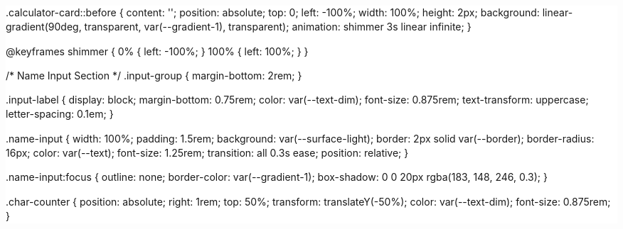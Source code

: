   .calculator-card::before {
    content: '';
    position: absolute;
    top: 0;
    left: -100%;
    width: 100%;
    height: 2px;
    background: linear-gradient(90deg, transparent, var(--gradient-1), transparent);
    animation: shimmer 3s linear infinite;
  }

  @keyframes shimmer {
    0% {
      left: -100%;
    }
    100% {
      left: 100%;
    }
  }

  /* Name Input Section */
  .input-group {
    margin-bottom: 2rem;
  }

  .input-label {
    display: block;
    margin-bottom: 0.75rem;
    color: var(--text-dim);
    font-size: 0.875rem;
    text-transform: uppercase;
    letter-spacing: 0.1em;
  }

  .name-input {
    width: 100%;
    padding: 1.5rem;
    background: var(--surface-light);
    border: 2px solid var(--border);
    border-radius: 16px;
    color: var(--text);
    font-size: 1.25rem;
    transition: all 0.3s ease;
    position: relative;
  }

  .name-input:focus {
    outline: none;
    border-color: var(--gradient-1);
    box-shadow: 0 0 20px rgba(183, 148, 246, 0.3);
  }

  .char-counter {
    position: absolute;
    right: 1rem;
    top: 50%;
    transform: translateY(-50%);
    color: var(--text-dim);
    font-size: 0.875rem;
  }
